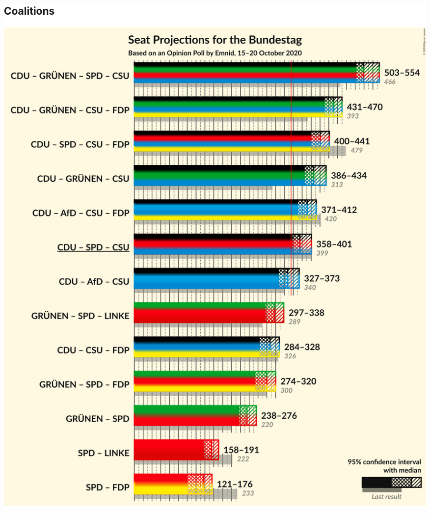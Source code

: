 
## Coalitions

![Graph with coalitions seats not yet produced](2020-10-20-Emnid-coalitions-seats.png "Coalitions Seats")
